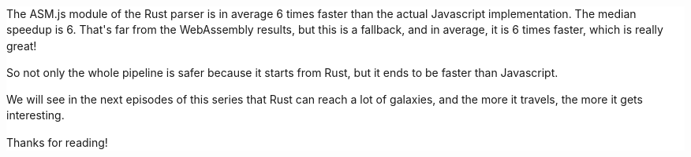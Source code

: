 The ASM.js module of the Rust parser is in average 6 times faster than
the actual Javascript implementation. The median speedup is 6. That's
far from the WebAssembly results, but this is a fallback, and in
average, it is 6 times faster, which is really great!

So not only the whole pipeline is safer because it starts from Rust, but
it ends to be faster than Javascript.

We will see in the next episodes of this series that Rust can reach a
lot of galaxies, and the more it travels, the more it gets interesting.

Thanks for reading!
